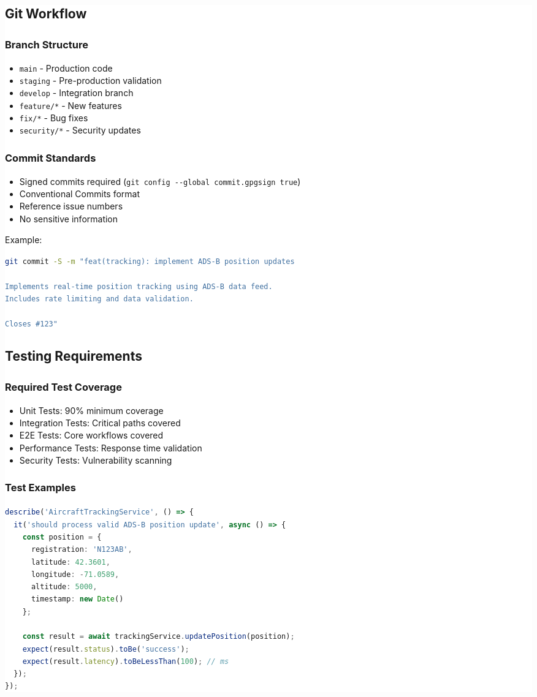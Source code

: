 ## Git Workflow

### Branch Structure
- `main` - Production code
- `staging` - Pre-production validation
- `develop` - Integration branch
- `feature/*` - New features
- `fix/*` - Bug fixes
- `security/*` - Security updates

### Commit Standards
- Signed commits required (`git config --global commit.gpgsign true`)
- Conventional Commits format
- Reference issue numbers
- No sensitive information

Example:
```bash
git commit -S -m "feat(tracking): implement ADS-B position updates

Implements real-time position tracking using ADS-B data feed.
Includes rate limiting and data validation.

Closes #123"
```

## Testing Requirements

### Required Test Coverage
- Unit Tests: 90% minimum coverage
- Integration Tests: Critical paths covered
- E2E Tests: Core workflows covered
- Performance Tests: Response time validation
- Security Tests: Vulnerability scanning

### Test Examples
```typescript
describe('AircraftTrackingService', () => {
  it('should process valid ADS-B position update', async () => {
    const position = {
      registration: 'N123AB',
      latitude: 42.3601,
      longitude: -71.0589,
      altitude: 5000,
      timestamp: new Date()
    };
    
    const result = await trackingService.updatePosition(position);
    expect(result.status).toBe('success');
    expect(result.latency).toBeLessThan(100); // ms
  });
});
```

